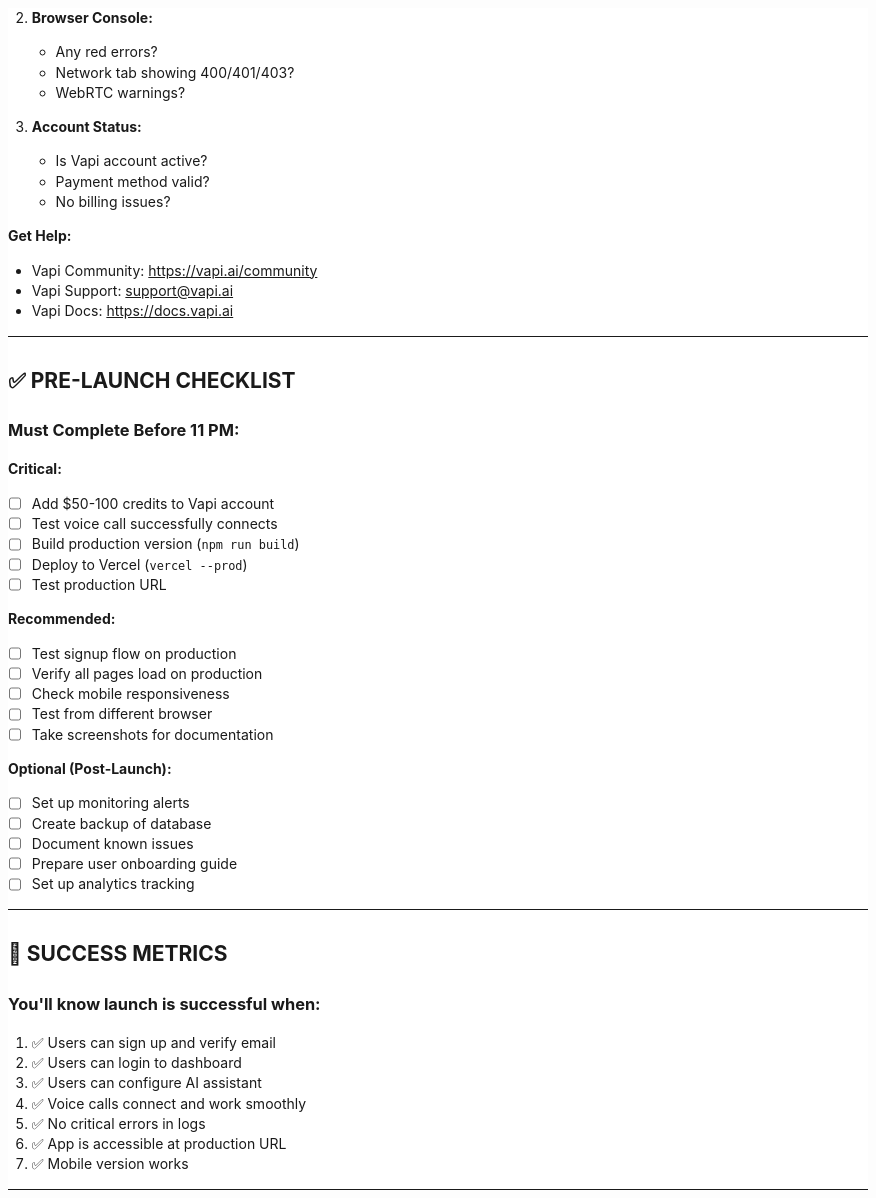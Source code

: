 2. **Browser Console:**
   - Any red errors?
   - Network tab showing 400/401/403?
   - WebRTC warnings?

3. **Account Status:**
   - Is Vapi account active?
   - Payment method valid?
   - No billing issues?

**Get Help:**
- Vapi Community: https://vapi.ai/community
- Vapi Support: support@vapi.ai
- Vapi Docs: https://docs.vapi.ai

---

## ✅ PRE-LAUNCH CHECKLIST

### Must Complete Before 11 PM:

**Critical:**
- [ ] Add $50-100 credits to Vapi account
- [ ] Test voice call successfully connects
- [ ] Build production version (`npm run build`)
- [ ] Deploy to Vercel (`vercel --prod`)
- [ ] Test production URL

**Recommended:**
- [ ] Test signup flow on production
- [ ] Verify all pages load on production
- [ ] Check mobile responsiveness
- [ ] Test from different browser
- [ ] Take screenshots for documentation

**Optional (Post-Launch):**
- [ ] Set up monitoring alerts
- [ ] Create backup of database
- [ ] Document known issues
- [ ] Prepare user onboarding guide
- [ ] Set up analytics tracking

---

## 🎊 SUCCESS METRICS

### You'll know launch is successful when:

1. ✅ Users can sign up and verify email
2. ✅ Users can login to dashboard
3. ✅ Users can configure AI assistant
4. ✅ Voice calls connect and work smoothly
5. ✅ No critical errors in logs
6. ✅ App is accessible at production URL
7. ✅ Mobile version works

---